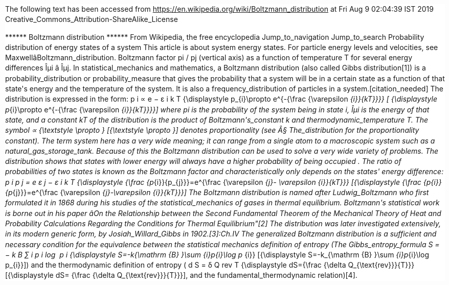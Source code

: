 The following text has been accessed from https://en.wikipedia.org/wiki/Boltzmann_distribution at Fri Aug 9 02:04:39 IST 2019
Creative_Commons_Attribution-ShareAlike_License





















****** Boltzmann distribution ******
From Wikipedia, the free encyclopedia
Jump_to_navigation Jump_to_search
Probability distribution of energy states of a system
This article is about system energy states. For particle energy levels and
velocities, see MaxwellâBoltzmann_distribution.
Boltzmann factor pi / pj (vertical axis) as a function of temperature T for
several energy differences Îµi â Îµj.
In statistical_mechanics and mathematics, a Boltzmann distribution (also called
Gibbs distribution[1]) is a probability_distribution or probability_measure
that gives the probability that a system will be in a certain state as a
function of that state's energy and the temperature of the system. It is also a
frequency_distribution of particles in a system.[citation_needed] The
distribution is expressed in the form:
          p  i   &#x221D;  e  &#x2212;    &#x03B5;  i    k T
      {\displaystyle p_{i}\propto e^{-{\frac {\varepsilon _{i}}{kT}}}}  [
      {\displaystyle p_{i}\propto e^{-{\frac {\varepsilon _{i}}{kT}}}}]
where pi is the probability of the system being in state i, Îµi is the energy
of that state, and a constant kT of the distribution is the product of
Boltzmann's_constant k and thermodynamic_temperature T. The symbol     &#x221D;
{\textstyle \propto }  [{\textstyle \propto }] denotes proportionality (see
Â§ The_distribution for the proportionality constant).
The term system here has a very wide meaning; it can range from a single atom
to a macroscopic system such as a natural_gas_storage_tank. Because of this the
Boltzmann distribution can be used to solve a very wide variety of problems.
The distribution shows that states with lower energy will always have a higher
probability of being occupied .
The ratio of probabilities of two states is known as the Boltzmann factor and
characteristically only depends on the states' energy difference:
            p  i    p  j     =  e     &#x03B5;  j   &#x2212;  &#x03B5;  i     k
      T       {\displaystyle {\frac {p_{i}}{p_{j}}}=e^{\frac {\varepsilon _{j}-
      \varepsilon _{i}}{kT}}}  [{\displaystyle {\frac {p_{i}}{p_{j}}}=e^{\frac
      {\varepsilon _{j}-\varepsilon _{i}}{kT}}}]
The Boltzmann distribution is named after Ludwig_Boltzmann who first formulated
it in 1868 during his studies of the statistical_mechanics of gases in thermal
equilibrium. Boltzmann's statistical work is borne out in his paper âOn the
Relationship between the Second Fundamental Theorem of the Mechanical Theory of
Heat and Probability Calculations Regarding the Conditions for Thermal
Equilibrium"[2] The distribution was later investigated extensively, in its
modern generic form, by Josiah_Willard_Gibbs in 1902.[3]:Ch.IV
The generalized Boltzmann distribution is a sufficient and necessary condition
for the equivalence between the statistical mechanics definition of entropy
(The Gibbs_entropy_formula     S = &#x2212;  k   B     &#x2211;  i    p  i
log &#x2061;  p  i     {\displaystyle S=-k_{\mathrm {B} }\sum _{i}p_{i}\log p_
{i}}  [{\displaystyle S=-k_{\mathrm {B} }\sum _{i}p_{i}\log p_{i}}]) and the
thermodynamic definition of entropy (    d S =    &#x03B4;  Q  rev    T
{\displaystyle dS={\frac {\delta Q_{\text{rev}}}{T}}}  [{\displaystyle dS=
{\frac {\delta Q_{\text{rev}}}{T}}}], and the fundamental_thermodynamic
relation)[4].